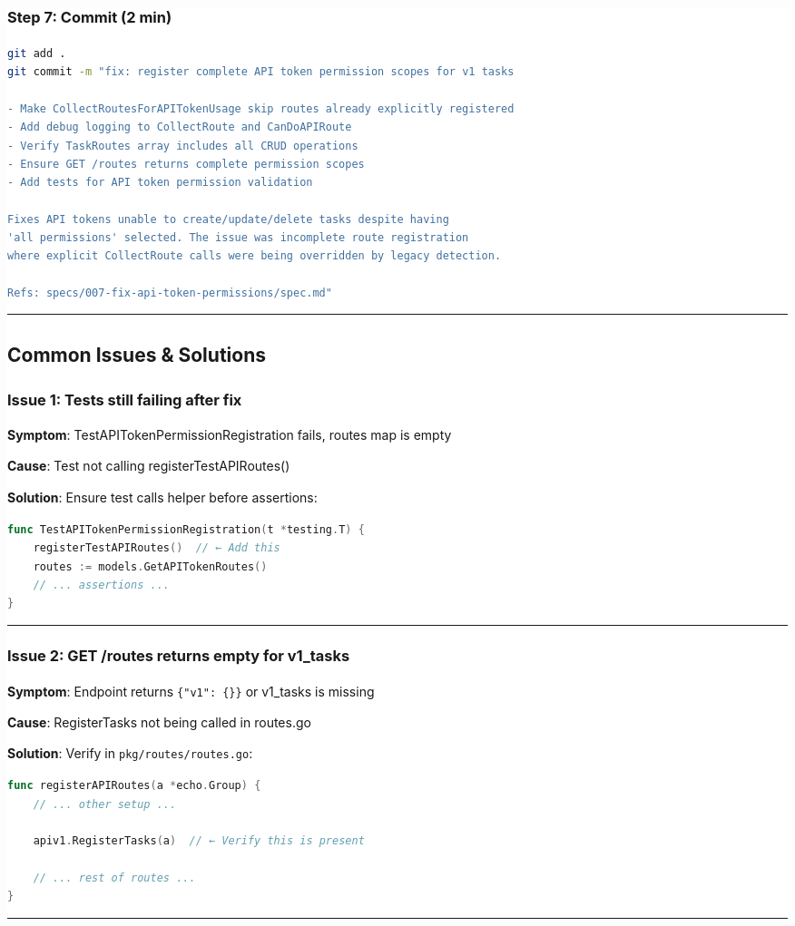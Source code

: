 ### Step 7: Commit (2 min)

```bash
git add .
git commit -m "fix: register complete API token permission scopes for v1 tasks

- Make CollectRoutesForAPITokenUsage skip routes already explicitly registered
- Add debug logging to CollectRoute and CanDoAPIRoute
- Verify TaskRoutes array includes all CRUD operations
- Ensure GET /routes returns complete permission scopes
- Add tests for API token permission validation

Fixes API tokens unable to create/update/delete tasks despite having
'all permissions' selected. The issue was incomplete route registration
where explicit CollectRoute calls were being overridden by legacy detection.

Refs: specs/007-fix-api-token-permissions/spec.md"
```

---

## Common Issues & Solutions

### Issue 1: Tests still failing after fix

**Symptom**: TestAPITokenPermissionRegistration fails, routes map is empty

**Cause**: Test not calling registerTestAPIRoutes()

**Solution**: Ensure test calls helper before assertions:
```go
func TestAPITokenPermissionRegistration(t *testing.T) {
    registerTestAPIRoutes()  // ← Add this
    routes := models.GetAPITokenRoutes()
    // ... assertions ...
}
```

---

### Issue 2: GET /routes returns empty for v1_tasks

**Symptom**: Endpoint returns `{"v1": {}}` or v1_tasks is missing

**Cause**: RegisterTasks not being called in routes.go

**Solution**: Verify in `pkg/routes/routes.go`:
```go
func registerAPIRoutes(a *echo.Group) {
    // ... other setup ...
    
    apiv1.RegisterTasks(a)  // ← Verify this is present
    
    // ... rest of routes ...
}
```

---